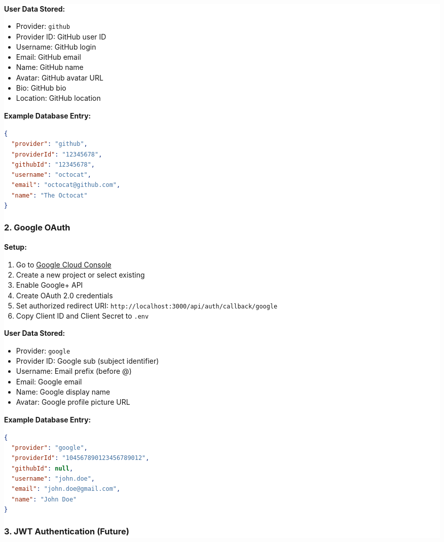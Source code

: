 **User Data Stored:**
- Provider: `github`
- Provider ID: GitHub user ID
- Username: GitHub login
- Email: GitHub email
- Name: GitHub name
- Avatar: GitHub avatar URL
- Bio: GitHub bio
- Location: GitHub location

**Example Database Entry:**
```json
{
  "provider": "github",
  "providerId": "12345678",
  "githubId": "12345678",
  "username": "octocat",
  "email": "octocat@github.com",
  "name": "The Octocat"
}
```

### 2. Google OAuth

**Setup:**
1. Go to [Google Cloud Console](https://console.cloud.google.com/)
2. Create a new project or select existing
3. Enable Google+ API
4. Create OAuth 2.0 credentials
5. Set authorized redirect URI: `http://localhost:3000/api/auth/callback/google`
6. Copy Client ID and Client Secret to `.env`

**User Data Stored:**
- Provider: `google`
- Provider ID: Google sub (subject identifier)
- Username: Email prefix (before @)
- Email: Google email
- Name: Google display name
- Avatar: Google profile picture URL

**Example Database Entry:**
```json
{
  "provider": "google",
  "providerId": "104567890123456789012",
  "githubId": null,
  "username": "john.doe",
  "email": "john.doe@gmail.com",
  "name": "John Doe"
}
```

### 3. JWT Authentication (Future)
